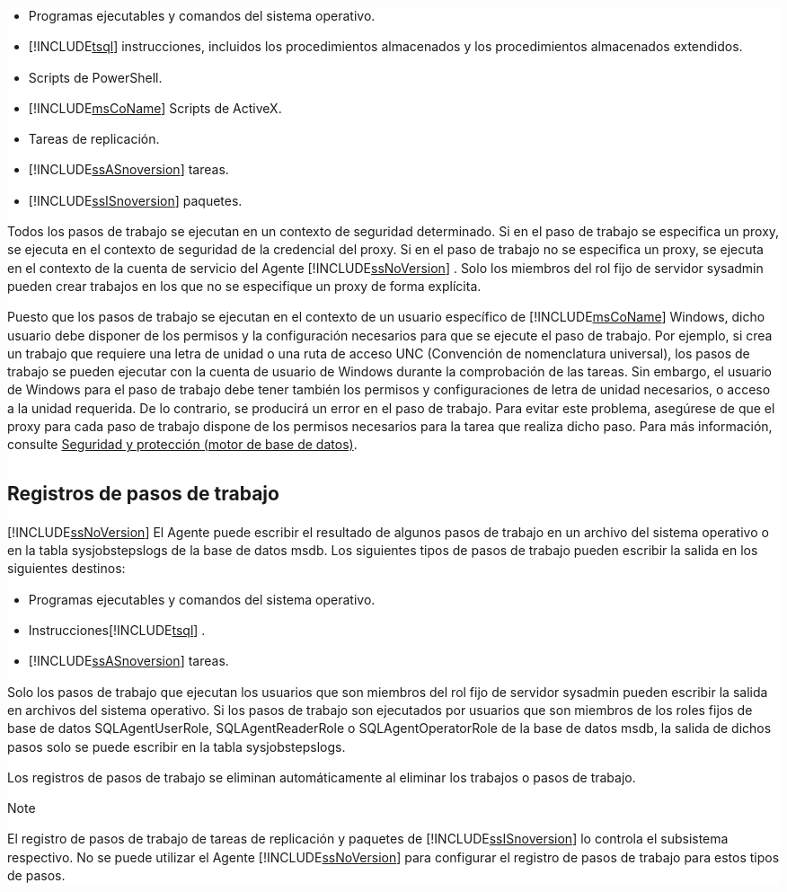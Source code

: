 -   Programas ejecutables y comandos del sistema operativo.  
  
-   [!INCLUDE[tsql](../../includes/tsql-md.md)] instrucciones, incluidos los procedimientos almacenados y los procedimientos almacenados extendidos.  
  
-   Scripts de PowerShell.  
  
-   [!INCLUDE[msCoName](../../includes/msconame_md.md)] Scripts de ActiveX.  
  
-   Tareas de replicación.  
  
-   [!INCLUDE[ssASnoversion](../../includes/ssasnoversion_md.md)] tareas.  
  
-   [!INCLUDE[ssISnoversion](../../includes/ssisnoversion-md.md)] paquetes.  
  
Todos los pasos de trabajo se ejecutan en un contexto de seguridad determinado. Si en el paso de trabajo se especifica un proxy, se ejecuta en el contexto de seguridad de la credencial del proxy. Si en el paso de trabajo no se especifica un proxy, se ejecuta en el contexto de la cuenta de servicio del Agente [!INCLUDE[ssNoVersion](../../includes/ssnoversion-md.md)] . Solo los miembros del rol fijo de servidor sysadmin pueden crear trabajos en los que no se especifique un proxy de forma explícita.  
  
Puesto que los pasos de trabajo se ejecutan en el contexto de un usuario específico de [!INCLUDE[msCoName](../../includes/msconame_md.md)] Windows, dicho usuario debe disponer de los permisos y la configuración necesarios para que se ejecute el paso de trabajo. Por ejemplo, si crea un trabajo que requiere una letra de unidad o una ruta de acceso UNC (Convención de nomenclatura universal), los pasos de trabajo se pueden ejecutar con la cuenta de usuario de Windows durante la comprobación de las tareas. Sin embargo, el usuario de Windows para el paso de trabajo debe tener también los permisos y configuraciones de letra de unidad necesarios, o acceso a la unidad requerida. De lo contrario, se producirá un error en el paso de trabajo. Para evitar este problema, asegúrese de que el proxy para cada paso de trabajo dispone de los permisos necesarios para la tarea que realiza dicho paso. Para más información, consulte [Seguridad y protección (motor de base de datos)](https://msdn.microsoft.com/dfb39d16-722a-4734-94bb-98e61e014ee7).  
  
## <a name="job-step-logs"></a>Registros de pasos de trabajo  
[!INCLUDE[ssNoVersion](../../includes/ssnoversion-md.md)] El Agente puede escribir el resultado de algunos pasos de trabajo en un archivo del sistema operativo o en la tabla sysjobstepslogs de la base de datos msdb. Los siguientes tipos de pasos de trabajo pueden escribir la salida en los siguientes destinos:  
  
-   Programas ejecutables y comandos del sistema operativo.  
  
-   Instrucciones[!INCLUDE[tsql](../../includes/tsql-md.md)] .  
  
-   [!INCLUDE[ssASnoversion](../../includes/ssasnoversion_md.md)] tareas.  
  
Solo los pasos de trabajo que ejecutan los usuarios que son miembros del rol fijo de servidor sysadmin pueden escribir la salida en archivos del sistema operativo. Si los pasos de trabajo son ejecutados por usuarios que son miembros de los roles fijos de base de datos SQLAgentUserRole, SQLAgentReaderRole o SQLAgentOperatorRole de la base de datos msdb, la salida de dichos pasos solo se puede escribir en la tabla sysjobstepslogs.  
  
Los registros de pasos de trabajo se eliminan automáticamente al eliminar los trabajos o pasos de trabajo.  
  
> [!NOTE]  
> El registro de pasos de trabajo de tareas de replicación y paquetes de [!INCLUDE[ssISnoversion](../../includes/ssisnoversion-md.md)] lo controla el subsistema respectivo. No se puede utilizar el Agente [!INCLUDE[ssNoVersion](../../includes/ssnoversion-md.md)] para configurar el registro de pasos de trabajo para estos tipos de pasos.  
  